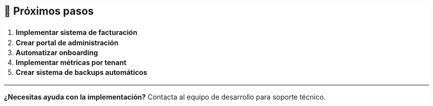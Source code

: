 ## 🎯 Próximos pasos

1. **Implementar sistema de facturación**
2. **Crear portal de administración**
3. **Automatizar onboarding**
4. **Implementar métricas por tenant**
5. **Crear sistema de backups automáticos**

---

**¿Necesitas ayuda con la implementación?** 
Contacta al equipo de desarrollo para soporte técnico.
